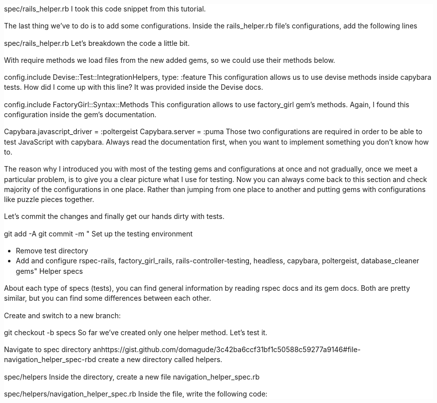 
spec/rails_helper.rb
I took this code snippet from this tutorial.

The last thing we’ve to do is to add some configurations. Inside the rails_helper.rb file’s configurations, add the following lines


spec/rails_helper.rb
Let’s breakdown the code a little bit.

With require methods we load files from the new added gems, so we could use their methods below.

config.include Devise::Test::IntegrationHelpers, type: :feature
This configuration allows us to use devise methods inside capybara tests. How did I come up with this line? It was provided inside the Devise docs.

config.include FactoryGirl::Syntax::Methods
This configuration allows to use factory_girl gem’s methods. Again, I found this configuration inside the gem’s documentation.

Capybara.javascript_driver = :poltergeist
Capybara.server = :puma
Those two configurations are required in order to be able to test JavaScript with capybara. Always read the documentation first, when you want to implement something you don’t know how to.

The reason why I introduced you with most of the testing gems and configurations at once and not gradually, once we meet a particular problem, is to give you a clear picture what I use for testing. Now you can always come back to this section and check majority of the configurations in one place. Rather than jumping from one place to another and putting gems with configurations like puzzle pieces together.

Let’s commit the changes and finally get our hands dirty with tests.

git add -A
git commit -m "
Set up the testing environment
- Remove test directory
- Add and configure rspec-rails, factory_girl_rails,
  rails-controller-testing, headless, capybara, poltergeist,
  database_cleaner gems"
Helper specs

About each type of specs (tests), you can find general information by reading rspec docs and its gem docs. Both are pretty similar, but you can find some differences between each other.

Create and switch to a new branch:

git checkout -b specs
So far we’ve created only one helper method. Let’s test it.

Navigate to spec directory anhttps://gist.github.com/domagude/3c42ba6ccf31bf1c50588c59277a9146#file-navigation_helper_spec-rbd create a new directory called helpers.

spec/helpers
Inside the directory, create a new file navigation_helper_spec.rb

spec/helpers/navigation_helper_spec.rb
Inside the file, write the following code:
